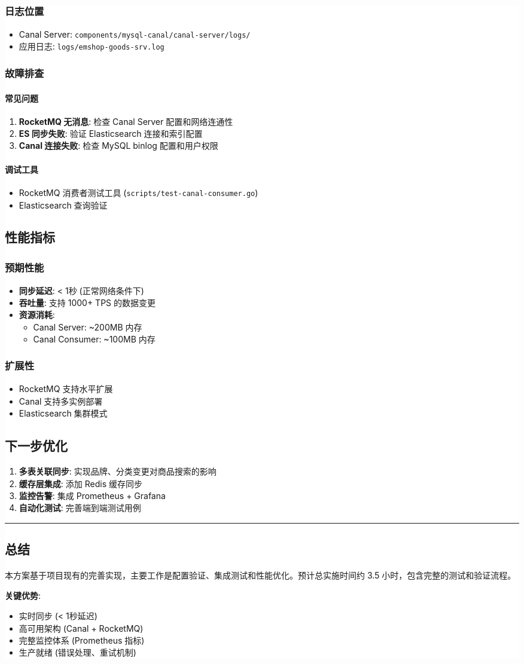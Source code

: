 ### 日志位置
- Canal Server: `components/mysql-canal/canal-server/logs/`
- 应用日志: `logs/emshop-goods-srv.log`

### 故障排查

#### 常见问题
1. **RocketMQ 无消息**: 检查 Canal Server 配置和网络连通性
2. **ES 同步失败**: 验证 Elasticsearch 连接和索引配置
3. **Canal 连接失败**: 检查 MySQL binlog 配置和用户权限

#### 调试工具
- RocketMQ 消费者测试工具 (`scripts/test-canal-consumer.go`)
- Elasticsearch 查询验证

## 性能指标

### 预期性能
- **同步延迟**: < 1秒 (正常网络条件下)
- **吞吐量**: 支持 1000+ TPS 的数据变更
- **资源消耗**: 
  - Canal Server: ~200MB 内存
  - Canal Consumer: ~100MB 内存

### 扩展性
- RocketMQ 支持水平扩展
- Canal 支持多实例部署
- Elasticsearch 集群模式

## 下一步优化

1. **多表关联同步**: 实现品牌、分类变更对商品搜索的影响
2. **缓存层集成**: 添加 Redis 缓存同步
3. **监控告警**: 集成 Prometheus + Grafana
4. **自动化测试**: 完善端到端测试用例

---

## 总结

本方案基于项目现有的完善实现，主要工作是配置验证、集成测试和性能优化。预计总实施时间约 3.5 小时，包含完整的测试和验证流程。

**关键优势**:
- 实时同步 (< 1秒延迟)
- 高可用架构 (Canal + RocketMQ)
- 完整监控体系 (Prometheus 指标)
- 生产就绪 (错误处理、重试机制)